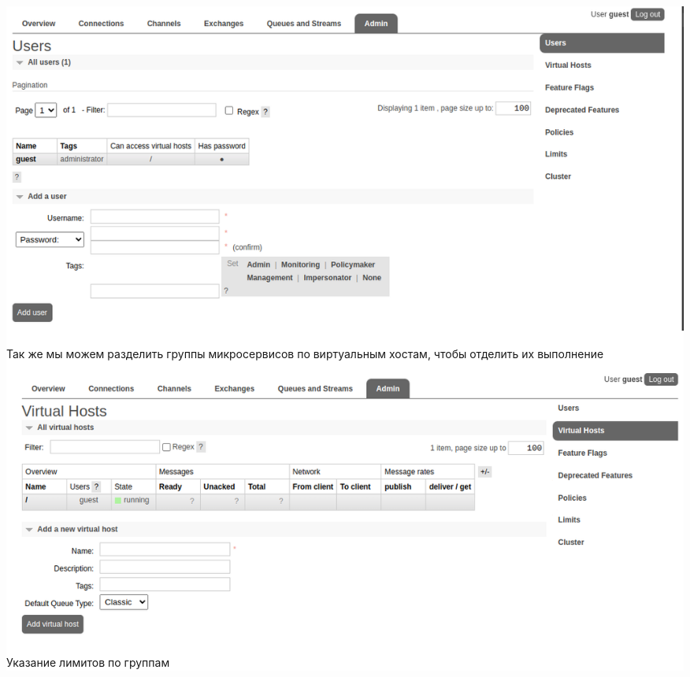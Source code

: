 ![](../../_png/b244dd4b0b96e16a7e804961d94f06a3.png)

Так же мы можем разделить группы микросервисов по виртуальным хостам, чтобы отделить их выполнение

![](../../_png/e099e88c67d5ee51746f39bf311fb011.png)

Указание лимитов по группам
